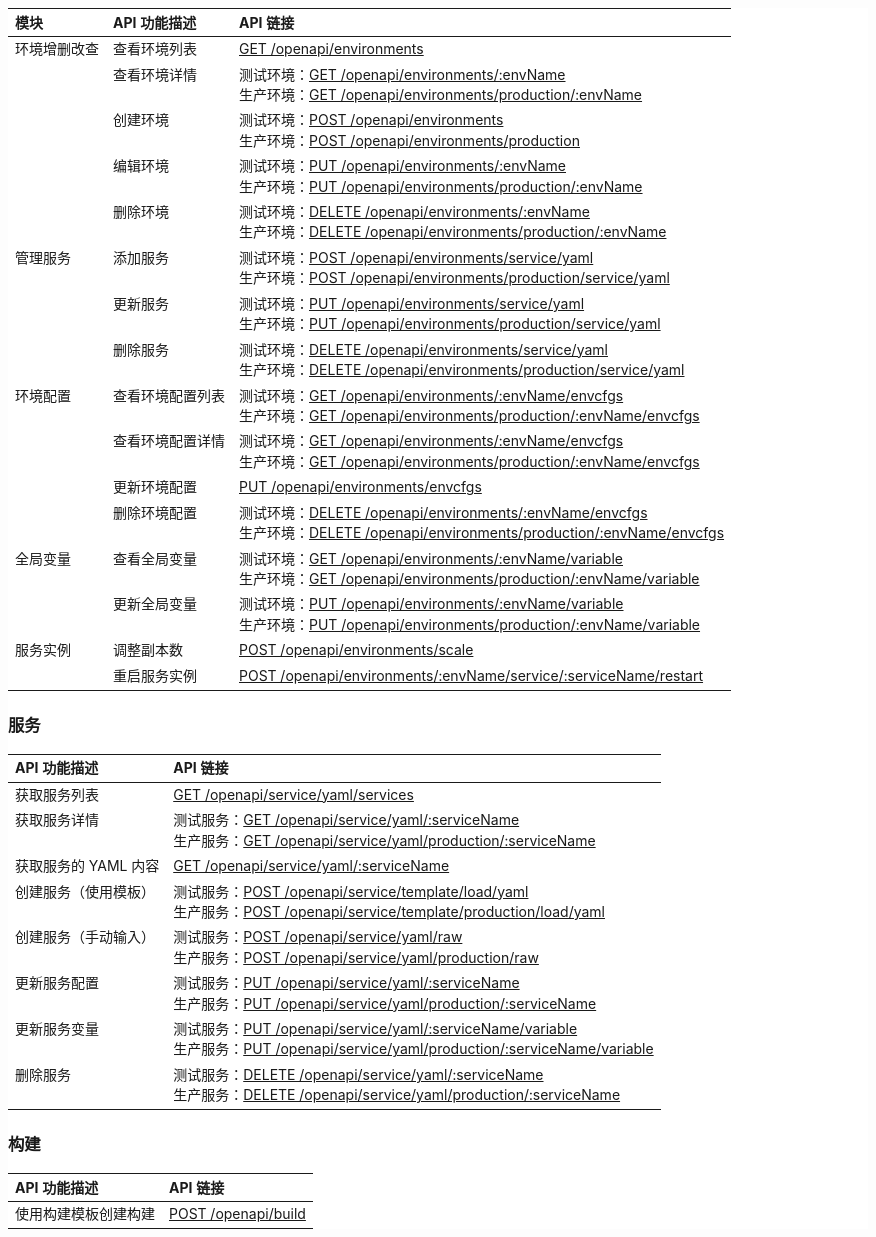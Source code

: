 | 模块 | API 功能描述 |  API 链接           |
|:--------|:------|:-----------------------------|
|环境增删改查|查看环境列表  | [GET /openapi/environments](/ZadigX%20dev/api/env/#查看环境列表)  |
| |查看环境详情  |测试环境：[GET /openapi/environments/:envName](/ZadigX%20dev/api/env/#查看环境详情)<br>生产环境：[GET /openapi/environments/production/:envName](/zadig/ZadigX%20dev/api/env/#测试环境)  |
| |创建环境  |测试环境：[POST /openapi/environments](/ZadigX%20dev/api/env/#测试环境-2)<br>生产环境：[POST /openapi/environments/production](/ZadigX%20dev/api/env/#生产环境-2)  |
| |编辑环境  |测试环境：[PUT /openapi/environments/:envName](/ZadigX%20dev/api/env/#测试环境-3)<br>生产环境：[PUT /openapi/environments/production/:envName](/ZadigX%20dev/api/env/#生产环境-3)  |
| |删除环境  |测试环境：[DELETE /openapi/environments/:envName](/ZadigX%20dev/api/env/#测试环境-4)<br>生产环境：[DELETE /openapi/environments/production/:envName](/ZadigX%20dev/api/env/#生产环境-4)  |
|管理服务|添加服务  |测试环境：[POST /openapi/environments/service/yaml](/ZadigX%20dev/api/env/#测试环境-5)<br>生产环境：[POST /openapi/environments/production/service/yaml](/ZadigX%20dev/api/env/#生产环境-5)  |
|  |更新服务  |测试环境：[PUT /openapi/environments/service/yaml](/ZadigX%20dev/api/env/#测试环境-6)<br>生产环境：[PUT /openapi/environments/production/service/yaml](/ZadigX%20dev/api/env/#生产环境-6)  |
|  |删除服务  |测试环境：[DELETE /openapi/environments/service/yaml](/ZadigX%20dev/api/env/#测试环境-6)<br>生产环境：[DELETE /openapi/environments/production/service/yaml](/ZadigX%20dev/api/env/#生产环境-6)  |
|环境配置|查看环境配置列表  |测试环境：[GET /openapi/environments/:envName/envcfgs](/ZadigX%20dev/api/env/#测试环境-11)<br>生产环境：[GET /openapi/environments/production/:envName/envcfgs](/ZadigX%20dev/api/env/#生产环境-11)  |
|  |查看环境配置详情  |测试环境：[GET /openapi/environments/:envName/envcfgs](/ZadigX%20dev/api/env/#测试环境-12)<br>生产环境：[GET /openapi/environments/production/:envName/envcfgs](/ZadigX%20dev/api/env/#生产环境-12)  |
|  |更新环境配置  |[PUT /openapi/environments/envcfgs](/ZadigX%20dev/api/env/#更新环境配置) |
|  |删除环境配置  |测试环境：[DELETE /openapi/environments/:envName/envcfgs](/ZadigX%20dev/api/env/#测试环境-13)<br>生产环境：[DELETE /openapi/environments/production/:envName/envcfgs](/ZadigX%20dev/api/env/#生产环境-13)  |
|全局变量|查看全局变量  |测试环境：[GET /openapi/environments/:envName/variable](/ZadigX%20dev/api/env/#测试环境-8)<br>生产环境：[GET /openapi/environments/production/:envName/variable](/ZadigX%20dev/api/env/#生产环境-8) |
|  |更新全局变量  |测试环境：[PUT /openapi/environments/:envName/variable](/ZadigX%20dev/api/env/#测试环境-9)<br>生产环境：[PUT /openapi/environments/production/:envName/variable](/ZadigX%20dev/api/env/#生产环境-9) |
|服务实例|调整副本数 | [POST /openapi/environments/scale](/ZadigX%20dev/api/env/#调整服务实例副本数)  |
|   |重启服务实例 | [POST /openapi/environments/:envName/service/:serviceName/restart](/ZadigX%20dev/api/env/#重启服务实例)  |

### 服务

| API 功能描述 | API 链接           |
|:--------|:-----------------------------|
| 获取服务列表 | [GET /openapi/service/yaml/services](/ZadigX%20dev/api/service/#获取服务列表)  |
| 获取服务详情 | 测试服务：[GET /openapi/service/yaml/:serviceName](/ZadigX%20dev/api/service/#测试服务)<br>生产服务：[GET /openapi/service/yaml/production/:serviceName](/ZadigX%20dev/api/service/#生产服务)  |
| 获取服务的 YAML 内容 | [GET /openapi/service/yaml/:serviceName](/ZadigX%20dev/api/service/#获取服务的-yaml-内容)  |
| 创建服务（使用模板） | 测试服务：[POST /openapi/service/template/load/yaml](/ZadigX%20dev/api/service/#测试服务-2)<br>生产服务：[POST /openapi/service/template/production/load/yaml](/ZadigX%20dev/api/service/#生产服务-2)  |
| 创建服务（手动输入） | 测试服务：[POST /openapi/service/yaml/raw](/ZadigX%20dev/api/service/#测试服务-3)<br>生产服务：[POST /openapi/service/yaml/production/raw](/ZadigX%20dev/api/service/#生产服务-3)  |
| 更新服务配置 | 测试服务：[PUT /openapi/service/yaml/:serviceName](/ZadigX%20dev/api/service/#测试服务-4)<br>生产服务：[PUT /openapi/service/yaml/production/:serviceName](/ZadigX%20dev/api/service/#生产服务-4)  |
| 更新服务变量 | 测试服务：[PUT /openapi/service/yaml/:serviceName/variable](/ZadigX%20dev/api/service/#测试服务-5)<br>生产服务：[PUT /openapi/service/yaml/production/:serviceName/variable](/ZadigX%20dev/api/service/#生产服务-5)  |
| 删除服务 | 测试服务：[DELETE /openapi/service/yaml/:serviceName](/ZadigX%20dev/api/service/#测试服务-6)<br>生产服务：[DELETE /openapi/service/yaml/production/:serviceName](/ZadigX%20dev/api/service/#生产服务-6)  |

### 构建

| API 功能描述 | API 链接           |
|:--------|:-----------------------------|
| 使用构建模板创建构建 | [POST /openapi/build](/ZadigX%20dev/api/build/#从模板创建构建)  |
